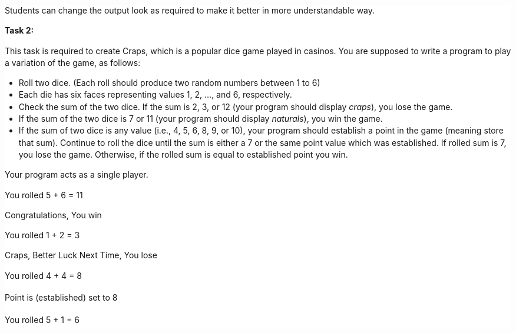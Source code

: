 

Students can change the output look as required to make it better in more understandable way.



















<strong>Task 2: </strong>

This task is required to create Craps, which is a popular dice game played in casinos. You are supposed to write a program to play a variation of the game, as follows:

<ul>

 <li>Roll two dice. (Each roll should produce two random numbers between 1 to 6)</li>

 <li>Each die has six faces representing values 1, 2, …, and 6, respectively.</li>

 <li>Check the sum of the two dice. If the sum is 2, 3, or 12 (your program should display <em>craps</em>), you lose the game.</li>

 <li>If the sum of the two dice is 7 or 11 (your program should display <em>naturals</em>), you win the game.</li>

 <li>If the sum of two dice is any value (i.e., 4, 5, 6, 8, 9, or 10), your program should establish a point in the game (meaning store that sum). Continue to roll the dice until the sum is either a 7 or the same point value which was established. If rolled sum is 7, you lose the game. Otherwise, if the rolled sum is equal to established point you win.</li>

</ul>




Your program acts as a single player.




You rolled 5 + 6 = 11

Congratulations, You win




You rolled 1 + 2 = 3

Craps, Better Luck Next Time, You lose




<sub>                                         </sub>You rolled 4 + 4 = 8

<sub>                                         </sub>Point is (established) set to 8

<sub>                                         </sub>You rolled 5 + 1 = 6
